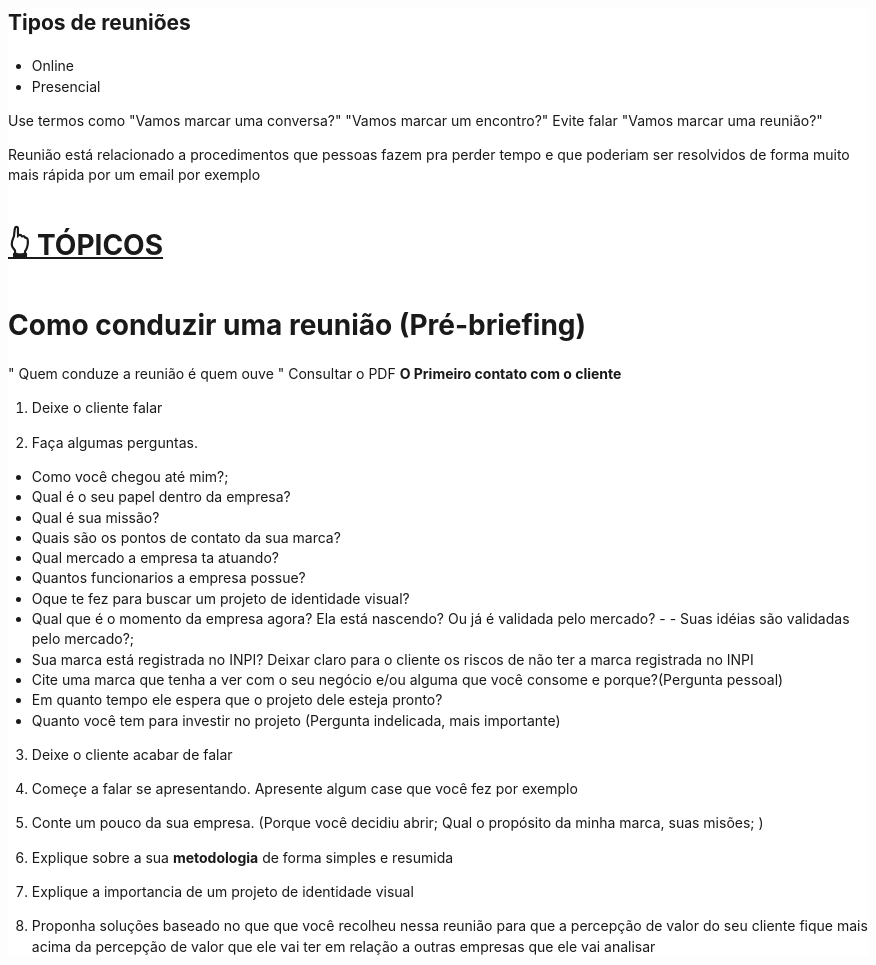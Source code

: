 ## Tipos de reuniões

- Online
- Presencial

Use termos como "Vamos marcar uma conversa?" "Vamos marcar um encontro?"
Evite falar "Vamos marcar uma reunião?"

Reunião está relacionado a procedimentos que pessoas fazem pra perder tempo e que poderiam ser resolvidos de forma muito mais rápida por um email por exemplo

# [👆 TÓPICOS](#tópicos)


# Como conduzir uma reunião (Pré-briefing)

" Quem conduze a reunião é quem ouve "
Consultar o PDF **O Primeiro contato com o cliente**


1. Deixe o cliente falar

2. Faça algumas perguntas. 
    
- Como você chegou até mim?; 
- Qual é o seu papel dentro da empresa? 
- Qual é sua missão? 
- Quais são os pontos de contato da sua marca? 
- Qual mercado a empresa ta atuando? 
- Quantos funcionarios a empresa possue? 
- Oque te fez para buscar um projeto de identidade visual? 
- Qual que é o momento da empresa agora? Ela está nascendo? Ou já é validada pelo mercado? - - Suas idéias são validadas pelo mercado?;
- Sua marca está registrada no INPI? Deixar claro para o cliente os riscos de não ter a marca registrada no INPI
- Cite uma marca que tenha a ver com o seu negócio e/ou alguma que você consome e porque?(Pergunta pessoal)
- Em quanto tempo ele espera que o projeto dele esteja pronto?
- Quanto você tem para investir no projeto (Pergunta indelicada, mais importante)

3. Deixe o cliente acabar de falar

4. Começe a falar se apresentando. Apresente algum case que você fez por exemplo

5. Conte um pouco da sua empresa. (Porque você decidiu abrir; Qual o propósito da minha marca, suas misões; )

6. Explique sobre a sua **metodologia** de forma simples e resumida

7. Explique a importancia de um projeto de identidade visual

8. Proponha soluções baseado no que que você recolheu nessa reunião para que a percepção de valor do seu cliente fique mais acima da percepção de valor que ele vai ter em relação a outras empresas que ele vai analisar

